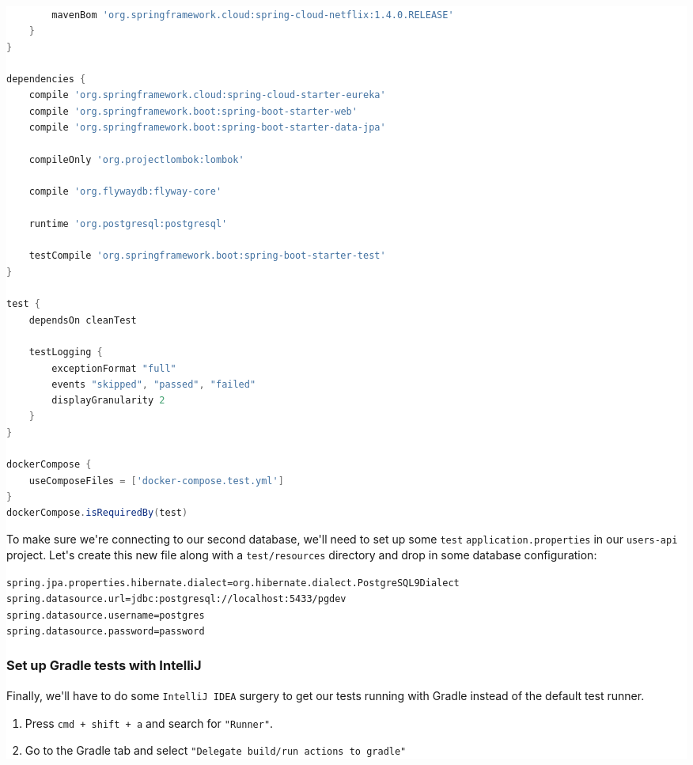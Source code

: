 ```groovy
		mavenBom 'org.springframework.cloud:spring-cloud-netflix:1.4.0.RELEASE'
	}
}

dependencies {
	compile 'org.springframework.cloud:spring-cloud-starter-eureka'
	compile 'org.springframework.boot:spring-boot-starter-web'
	compile 'org.springframework.boot:spring-boot-starter-data-jpa'

	compileOnly 'org.projectlombok:lombok'

	compile 'org.flywaydb:flyway-core'

	runtime 'org.postgresql:postgresql'

	testCompile 'org.springframework.boot:spring-boot-starter-test'
}

test {
	dependsOn cleanTest

	testLogging {
		exceptionFormat "full"
		events "skipped", "passed", "failed"
		displayGranularity 2
	}
}

dockerCompose {
	useComposeFiles = ['docker-compose.test.yml']
}
dockerCompose.isRequiredBy(test)
```

To make sure we're connecting to our second database, we'll need to set up some `test` `application.properties` in our `users-api` project. Let's create this new file along with a `test/resources` directory and drop in some database configuration:

```
spring.jpa.properties.hibernate.dialect=org.hibernate.dialect.PostgreSQL9Dialect
spring.datasource.url=jdbc:postgresql://localhost:5433/pgdev
spring.datasource.username=postgres
spring.datasource.password=password
```

### Set up Gradle tests with IntelliJ

Finally, we'll have to do some `IntelliJ IDEA` surgery to get our tests running with Gradle instead of the default test runner.

1. Press `cmd + shift + a` and search for `"Runner"`.

2. Go to the Gradle tab and select `"Delegate build/run actions to gradle"`
